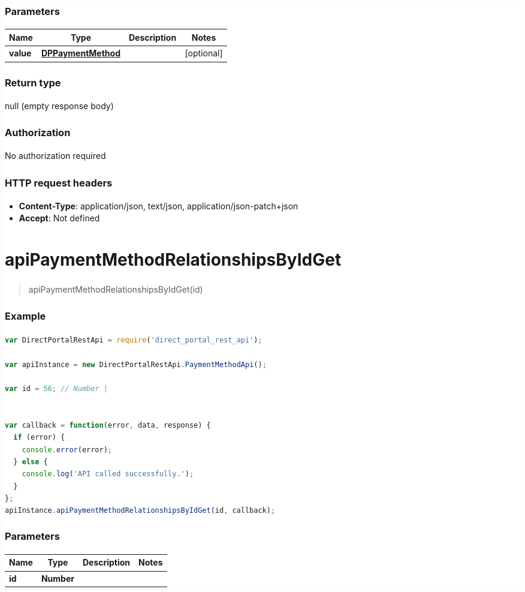 ```javascript
```

### Parameters

Name | Type | Description  | Notes
------------- | ------------- | ------------- | -------------
 **value** | [**DPPaymentMethod**](DPPaymentMethod.md)|  | [optional] 

### Return type

null (empty response body)

### Authorization

No authorization required

### HTTP request headers

 - **Content-Type**: application/json, text/json, application/json-patch+json
 - **Accept**: Not defined

<a name="apiPaymentMethodRelationshipsByIdGet"></a>
# **apiPaymentMethodRelationshipsByIdGet**
> apiPaymentMethodRelationshipsByIdGet(id)



### Example
```javascript
var DirectPortalRestApi = require('direct_portal_rest_api');

var apiInstance = new DirectPortalRestApi.PaymentMethodApi();

var id = 56; // Number | 


var callback = function(error, data, response) {
  if (error) {
    console.error(error);
  } else {
    console.log('API called successfully.');
  }
};
apiInstance.apiPaymentMethodRelationshipsByIdGet(id, callback);
```

### Parameters

Name | Type | Description  | Notes
------------- | ------------- | ------------- | -------------
 **id** | **Number**|  | 
